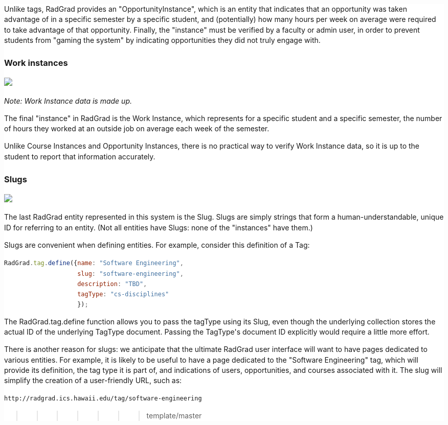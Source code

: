 Unlike tags, RadGrad provides an "OpportunityInstance", which is an entity that indicates that an opportunity was taken advantage of in a specific semester by a specific student, and (potentially) how many hours per week on average were required to take advantage of that opportunity. Finally, the "instance" must be verified by a faculty or admin user, in order to prevent students from "gaming the system" by indicating opportunities they did not truly engage with.

### Work instances

![](https://raw.githubusercontent.com/radgrad/data-model-example/master/doc/images/sample-data/sample-data-work-instances.png)

*Note: Work Instance data is made up.*

The final "instance" in RadGrad is the Work Instance, which represents for a specific student and a specific semester, the number of hours they worked at an outside job on average each week of the semester.

Unlike Course Instances and Opportunity Instances, there is no practical way to verify Work Instance data, so it is up to the student to report that information accurately.

### Slugs

![](https://raw.githubusercontent.com/radgrad/data-model-example/master/doc/images/sample-data/sample-data-slugs.png)

The last RadGrad entity represented in this system is the Slug.  Slugs are simply strings that form a human-understandable, unique ID for referring to an entity.  (Not all entities have Slugs: none of the "instances" have them.)

Slugs are convenient when defining entities. For example, consider this definition of a Tag:

```js
RadGrad.tag.define({name: "Software Engineering",
                    slug: "software-engineering",
                    description: "TBD",
                    tagType: "cs-disciplines"
                    });
```

The RadGrad.tag.define function allows you to pass the tagType using its Slug, even though the underlying collection stores the actual ID of the underlying TagType document. Passing the TagType's document ID explicitly would require a little more effort.  

There is another reason for slugs: we anticipate that the ultimate RadGrad user interface will want to have pages dedicated to various entities. For example, it is likely to be useful to have a page dedicated to the "Software Engineering" tag, which will provide its definition, the tag type it is part of, and indications of users, opportunities, and courses associated with it.  The slug will simplify the creation of a user-friendly URL, such as:

    http://radgrad.ics.hawaii.edu/tag/software-engineering
    



 
 


  
  








>>>>>>> template/master
